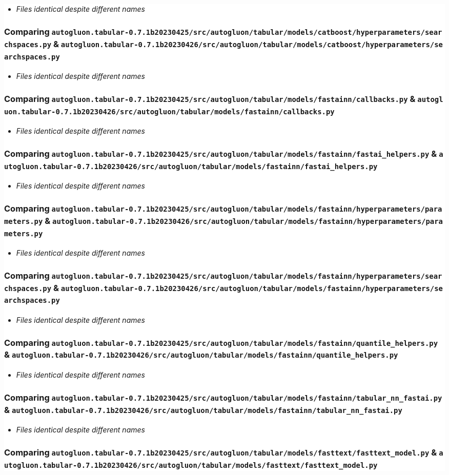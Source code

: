  * *Files identical despite different names*

### Comparing `autogluon.tabular-0.7.1b20230425/src/autogluon/tabular/models/catboost/hyperparameters/searchspaces.py` & `autogluon.tabular-0.7.1b20230426/src/autogluon/tabular/models/catboost/hyperparameters/searchspaces.py`

 * *Files identical despite different names*

### Comparing `autogluon.tabular-0.7.1b20230425/src/autogluon/tabular/models/fastainn/callbacks.py` & `autogluon.tabular-0.7.1b20230426/src/autogluon/tabular/models/fastainn/callbacks.py`

 * *Files identical despite different names*

### Comparing `autogluon.tabular-0.7.1b20230425/src/autogluon/tabular/models/fastainn/fastai_helpers.py` & `autogluon.tabular-0.7.1b20230426/src/autogluon/tabular/models/fastainn/fastai_helpers.py`

 * *Files identical despite different names*

### Comparing `autogluon.tabular-0.7.1b20230425/src/autogluon/tabular/models/fastainn/hyperparameters/parameters.py` & `autogluon.tabular-0.7.1b20230426/src/autogluon/tabular/models/fastainn/hyperparameters/parameters.py`

 * *Files identical despite different names*

### Comparing `autogluon.tabular-0.7.1b20230425/src/autogluon/tabular/models/fastainn/hyperparameters/searchspaces.py` & `autogluon.tabular-0.7.1b20230426/src/autogluon/tabular/models/fastainn/hyperparameters/searchspaces.py`

 * *Files identical despite different names*

### Comparing `autogluon.tabular-0.7.1b20230425/src/autogluon/tabular/models/fastainn/quantile_helpers.py` & `autogluon.tabular-0.7.1b20230426/src/autogluon/tabular/models/fastainn/quantile_helpers.py`

 * *Files identical despite different names*

### Comparing `autogluon.tabular-0.7.1b20230425/src/autogluon/tabular/models/fastainn/tabular_nn_fastai.py` & `autogluon.tabular-0.7.1b20230426/src/autogluon/tabular/models/fastainn/tabular_nn_fastai.py`

 * *Files identical despite different names*

### Comparing `autogluon.tabular-0.7.1b20230425/src/autogluon/tabular/models/fasttext/fasttext_model.py` & `autogluon.tabular-0.7.1b20230426/src/autogluon/tabular/models/fasttext/fasttext_model.py`
